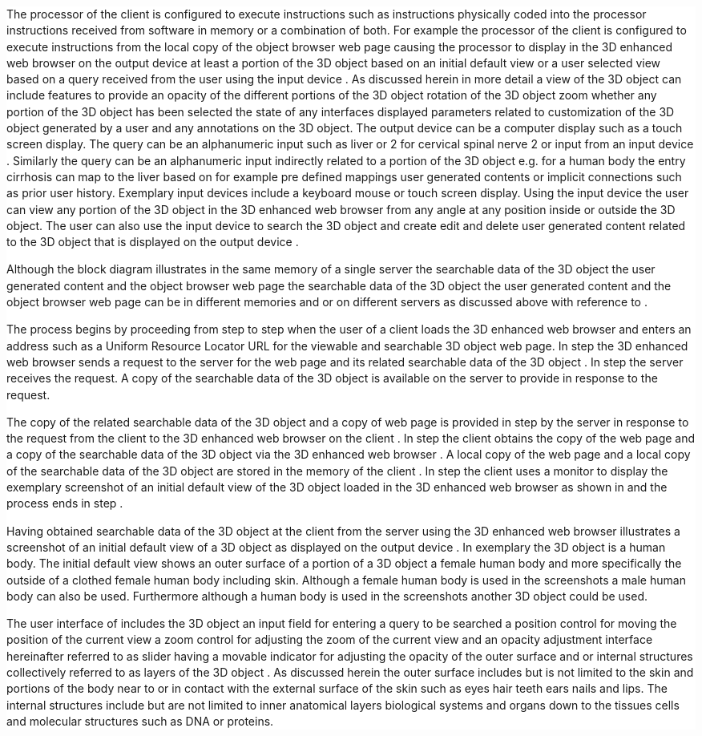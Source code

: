 The processor of the client is configured to execute instructions such as instructions physically coded into the processor instructions received from software in memory or a combination of both. For example the processor of the client is configured to execute instructions from the local copy of the object browser web page causing the processor to display in the 3D enhanced web browser on the output device at least a portion of the 3D object based on an initial default view or a user selected view based on a query received from the user using the input device . As discussed herein in more detail a view of the 3D object can include features to provide an opacity of the different portions of the 3D object rotation of the 3D object zoom whether any portion of the 3D object has been selected the state of any interfaces displayed parameters related to customization of the 3D object generated by a user and any annotations on the 3D object. The output device can be a computer display such as a touch screen display. The query can be an alphanumeric input such as liver or 2 for cervical spinal nerve 2 or input from an input device . Similarly the query can be an alphanumeric input indirectly related to a portion of the 3D object e.g. for a human body the entry cirrhosis can map to the liver based on for example pre defined mappings user generated contents or implicit connections such as prior user history. Exemplary input devices include a keyboard mouse or touch screen display. Using the input device the user can view any portion of the 3D object in the 3D enhanced web browser from any angle at any position inside or outside the 3D object. The user can also use the input device to search the 3D object and create edit and delete user generated content related to the 3D object that is displayed on the output device .

Although the block diagram illustrates in the same memory of a single server the searchable data of the 3D object the user generated content and the object browser web page the searchable data of the 3D object the user generated content and the object browser web page can be in different memories and or on different servers as discussed above with reference to .

The process begins by proceeding from step to step when the user of a client loads the 3D enhanced web browser and enters an address such as a Uniform Resource Locator URL for the viewable and searchable 3D object web page. In step the 3D enhanced web browser sends a request to the server for the web page and its related searchable data of the 3D object . In step the server receives the request. A copy of the searchable data of the 3D object is available on the server to provide in response to the request.

The copy of the related searchable data of the 3D object and a copy of web page is provided in step by the server in response to the request from the client to the 3D enhanced web browser on the client . In step the client obtains the copy of the web page and a copy of the searchable data of the 3D object via the 3D enhanced web browser . A local copy of the web page and a local copy of the searchable data of the 3D object are stored in the memory of the client . In step the client uses a monitor to display the exemplary screenshot of an initial default view of the 3D object loaded in the 3D enhanced web browser as shown in and the process ends in step .

Having obtained searchable data of the 3D object at the client from the server using the 3D enhanced web browser illustrates a screenshot of an initial default view of a 3D object as displayed on the output device . In exemplary the 3D object is a human body. The initial default view shows an outer surface of a portion of a 3D object a female human body and more specifically the outside of a clothed female human body including skin. Although a female human body is used in the screenshots a male human body can also be used. Furthermore although a human body is used in the screenshots another 3D object could be used.

The user interface of includes the 3D object an input field for entering a query to be searched a position control for moving the position of the current view a zoom control for adjusting the zoom of the current view and an opacity adjustment interface hereinafter referred to as slider having a movable indicator for adjusting the opacity of the outer surface and or internal structures collectively referred to as layers of the 3D object . As discussed herein the outer surface includes but is not limited to the skin and portions of the body near to or in contact with the external surface of the skin such as eyes hair teeth ears nails and lips. The internal structures include but are not limited to inner anatomical layers biological systems and organs down to the tissues cells and molecular structures such as DNA or proteins.
